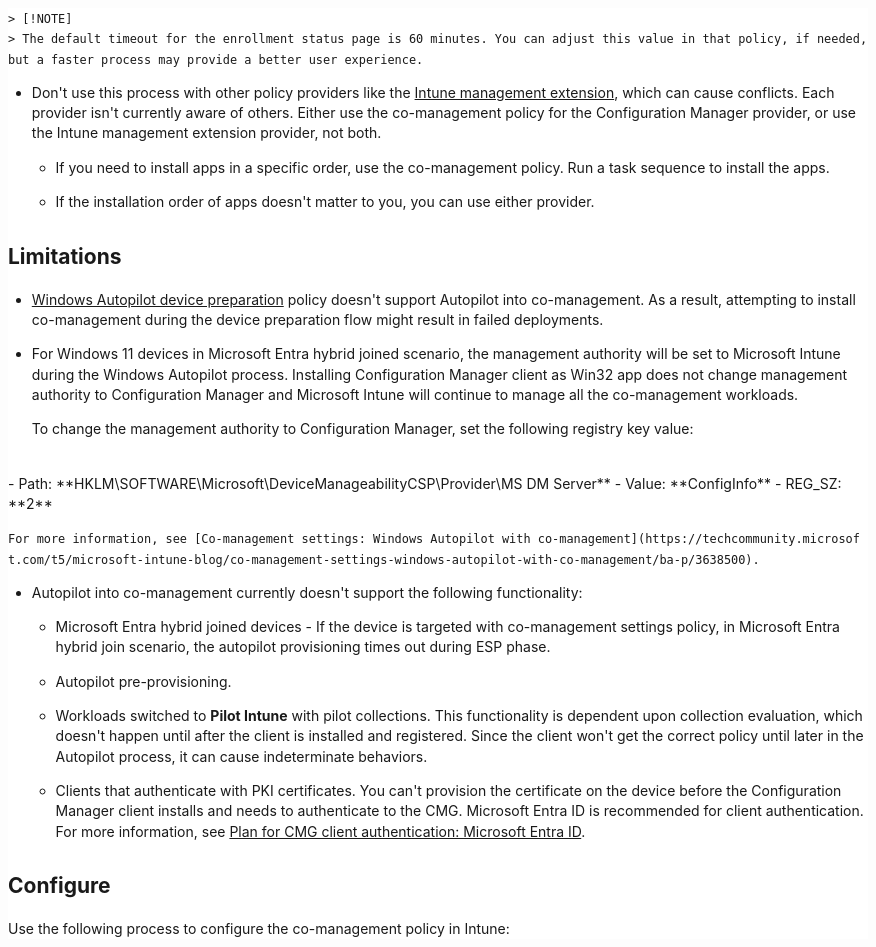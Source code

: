    > [!NOTE]
    > The default timeout for the enrollment status page is 60 minutes. You can adjust this value in that policy, if needed, but a faster process may provide a better user experience.

- Don't use this process with other policy providers like the [Intune management extension](../../intune/apps/intune-management-extension.md), which can cause conflicts. Each provider isn't currently aware of others. Either use the co-management policy for the Configuration Manager provider, or use the Intune management extension provider, not both.

  - If you need to install apps in a specific order, use the co-management policy. Run a task sequence to install the apps.

  - If the installation order of apps doesn't matter to you, you can use either provider.

## Limitations

- [Windows Autopilot device preparation](/autopilot/device-preparation/overview) policy doesn't support Autopilot into co-management. As a result, attempting to install co-management during the device preparation flow might result in failed deployments.
  
 - For Windows 11 devices in Microsoft Entra hybrid joined scenario, the management authority will be set to Microsoft Intune during the Windows Autopilot process. Installing Configuration Manager client as Win32 app does not change management authority to Configuration Manager and Microsoft Intune will continue to manage all the co-management workloads.

    To change the management authority to Configuration Manager, set the following registry key value:<br>
<br>
    - Path: **HKLM\SOFTWARE\Microsoft\DeviceManageabilityCSP\Provider\MS DM Server**
    - Value: **ConfigInfo**
    - REG_SZ: **2**
    
    For more information, see [Co-management settings: Windows Autopilot with co-management](https://techcommunity.microsoft.com/t5/microsoft-intune-blog/co-management-settings-windows-autopilot-with-co-management/ba-p/3638500).

- Autopilot into co-management currently doesn't support the following functionality:

    - Microsoft Entra hybrid joined devices - If the device is targeted with co-management settings policy, in Microsoft Entra hybrid join scenario, the autopilot provisioning times out during ESP phase.

    - Autopilot pre-provisioning.

    - Workloads switched to **Pilot Intune** with pilot collections. This functionality is dependent upon collection evaluation, which doesn't happen until after the client is installed and registered. Since the client won't get the correct policy until later in the Autopilot process, it can cause indeterminate behaviors.

    - Clients that authenticate with PKI certificates. You can't provision the certificate on the device before the Configuration Manager client installs and needs to authenticate to the CMG. Microsoft Entra ID is recommended for client authentication. For more information, see [Plan for CMG client authentication: Microsoft Entra ID](../core/clients/manage/cmg/plan-client-authentication.md#azure-ad).

## Configure

Use the following process to configure the co-management policy in Intune:
